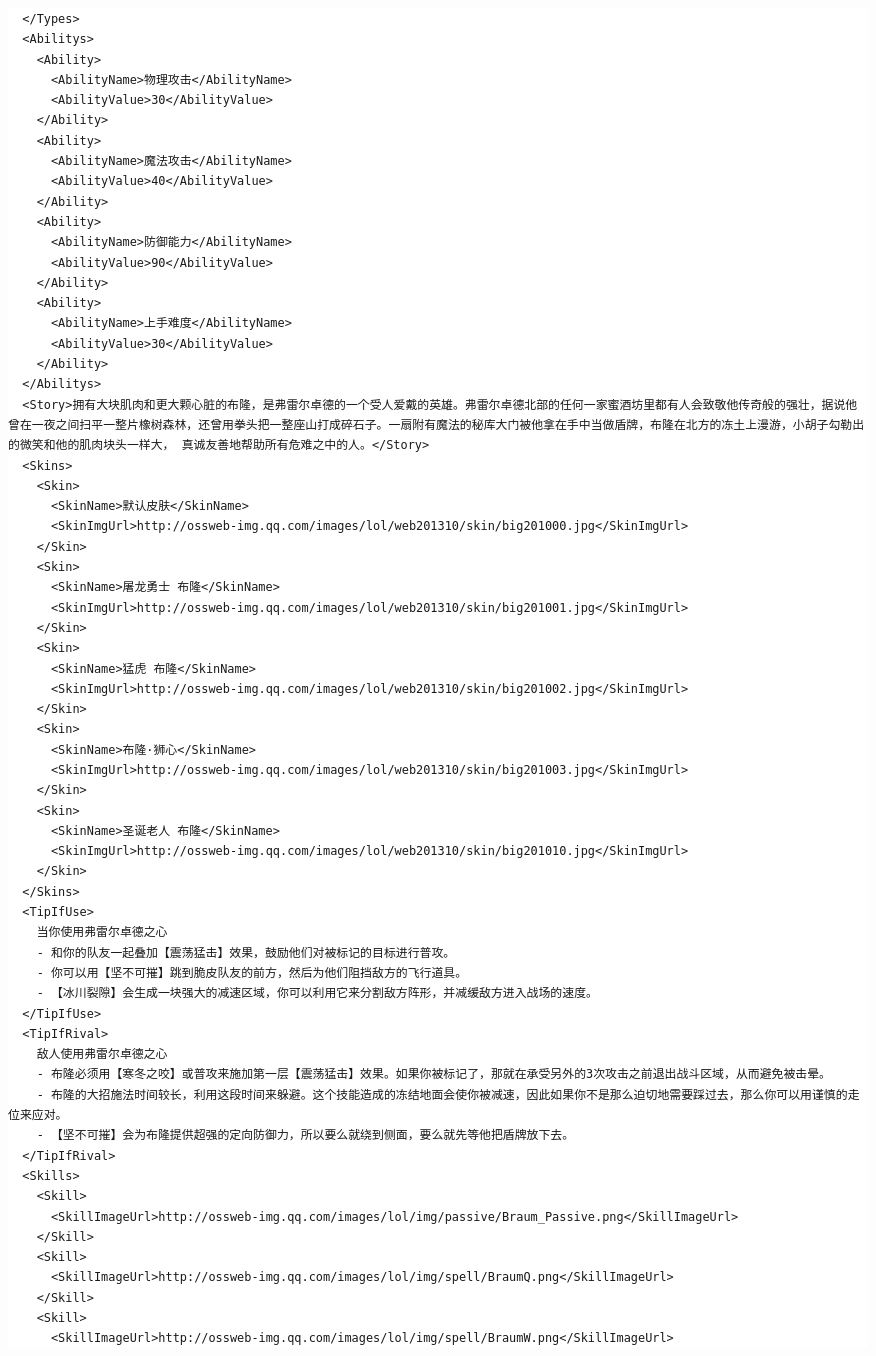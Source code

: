       </Types>
      <Abilitys>
        <Ability>
          <AbilityName>物理攻击</AbilityName>
          <AbilityValue>30</AbilityValue>
        </Ability>
        <Ability>
          <AbilityName>魔法攻击</AbilityName>
          <AbilityValue>40</AbilityValue>
        </Ability>
        <Ability>
          <AbilityName>防御能力</AbilityName>
          <AbilityValue>90</AbilityValue>
        </Ability>
        <Ability>
          <AbilityName>上手难度</AbilityName>
          <AbilityValue>30</AbilityValue>
        </Ability>
      </Abilitys>
      <Story>拥有大块肌肉和更大颗心脏的布隆，是弗雷尔卓德的一个受人爱戴的英雄。弗雷尔卓德北部的任何一家蜜酒坊里都有人会致敬他传奇般的强壮，据说他曾在一夜之间扫平一整片橡树森林，还曾用拳头把一整座山打成碎石子。一扇附有魔法的秘库大门被他拿在手中当做盾牌，布隆在北方的冻土上漫游，小胡子勾勒出的微笑和他的肌肉块头一样大， 真诚友善地帮助所有危难之中的人。</Story>
      <Skins>
        <Skin>
          <SkinName>默认皮肤</SkinName>
          <SkinImgUrl>http://ossweb-img.qq.com/images/lol/web201310/skin/big201000.jpg</SkinImgUrl>
        </Skin>
        <Skin>
          <SkinName>屠龙勇士 布隆</SkinName>
          <SkinImgUrl>http://ossweb-img.qq.com/images/lol/web201310/skin/big201001.jpg</SkinImgUrl>
        </Skin>
        <Skin>
          <SkinName>猛虎 布隆</SkinName>
          <SkinImgUrl>http://ossweb-img.qq.com/images/lol/web201310/skin/big201002.jpg</SkinImgUrl>
        </Skin>
        <Skin>
          <SkinName>布隆·狮心</SkinName>
          <SkinImgUrl>http://ossweb-img.qq.com/images/lol/web201310/skin/big201003.jpg</SkinImgUrl>
        </Skin>
        <Skin>
          <SkinName>圣诞老人 布隆</SkinName>
          <SkinImgUrl>http://ossweb-img.qq.com/images/lol/web201310/skin/big201010.jpg</SkinImgUrl>
        </Skin>
      </Skins>
      <TipIfUse>
        当你使用弗雷尔卓德之心
        - 和你的队友一起叠加【震荡猛击】效果，鼓励他们对被标记的目标进行普攻。
        - 你可以用【坚不可摧】跳到脆皮队友的前方，然后为他们阻挡敌方的飞行道具。
        - 【冰川裂隙】会生成一块强大的减速区域，你可以利用它来分割敌方阵形，并减缓敌方进入战场的速度。
      </TipIfUse>
      <TipIfRival>
        敌人使用弗雷尔卓德之心
        - 布隆必须用【寒冬之咬】或普攻来施加第一层【震荡猛击】效果。如果你被标记了，那就在承受另外的3次攻击之前退出战斗区域，从而避免被击晕。
        - 布隆的大招施法时间较长，利用这段时间来躲避。这个技能造成的冻结地面会使你被减速，因此如果你不是那么迫切地需要踩过去，那么你可以用谨慎的走位来应对。
        - 【坚不可摧】会为布隆提供超强的定向防御力，所以要么就绕到侧面，要么就先等他把盾牌放下去。
      </TipIfRival>
      <Skills>
        <Skill>
          <SkillImageUrl>http://ossweb-img.qq.com/images/lol/img/passive/Braum_Passive.png</SkillImageUrl>
        </Skill>
        <Skill>
          <SkillImageUrl>http://ossweb-img.qq.com/images/lol/img/spell/BraumQ.png</SkillImageUrl>
        </Skill>
        <Skill>
          <SkillImageUrl>http://ossweb-img.qq.com/images/lol/img/spell/BraumW.png</SkillImageUrl>